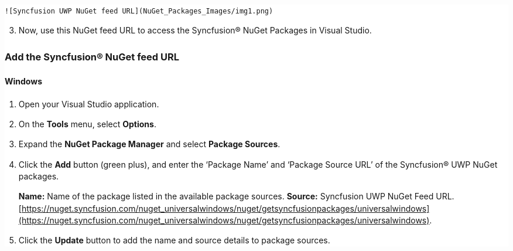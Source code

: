     ![Syncfusion UWP NuGet feed URL](NuGet_Packages_Images/img1.png)

3. Now, use this NuGet feed URL to access the Syncfusion&reg; NuGet Packages in Visual Studio. 

### Add the Syncfusion&reg; NuGet feed URL

#### Windows

1.	Open your Visual Studio application. 

2.	On the **Tools** menu, select **Options**.

3.	Expand the **NuGet Package Manager** and select **Package Sources**.

4.	Click the **Add** button (green plus), and enter the ‘Package Name’ and ‘Package Source URL’ of the Syncfusion&reg; UWP NuGet packages.

    **Name:** Name of the package listed in the available package sources.
    **Source:** Syncfusion UWP NuGet Feed URL.      
    [https://nuget.syncfusion.com/nuget_universalwindows/nuget/getsyncfusionpackages/universalwindows](https://nuget.syncfusion.com/nuget_universalwindows/nuget/getsyncfusionpackages/universalwindows).

5.	Click the **Update** button to add the name and source details to package sources. 
